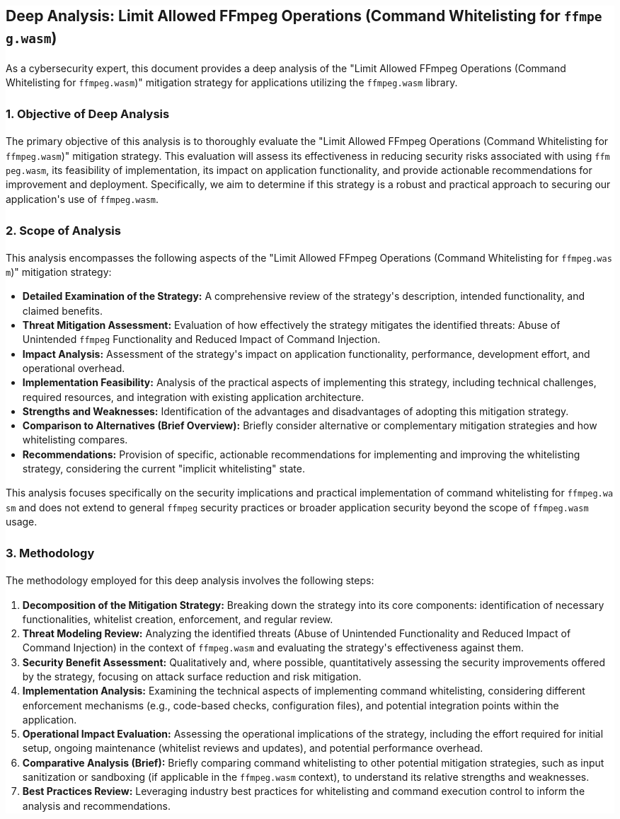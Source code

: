 ## Deep Analysis: Limit Allowed FFmpeg Operations (Command Whitelisting for `ffmpeg.wasm`)

As a cybersecurity expert, this document provides a deep analysis of the "Limit Allowed FFmpeg Operations (Command Whitelisting for `ffmpeg.wasm`)" mitigation strategy for applications utilizing the `ffmpeg.wasm` library.

### 1. Objective of Deep Analysis

The primary objective of this analysis is to thoroughly evaluate the "Limit Allowed FFmpeg Operations (Command Whitelisting for `ffmpeg.wasm`)" mitigation strategy. This evaluation will assess its effectiveness in reducing security risks associated with using `ffmpeg.wasm`, its feasibility of implementation, its impact on application functionality, and provide actionable recommendations for improvement and deployment.  Specifically, we aim to determine if this strategy is a robust and practical approach to securing our application's use of `ffmpeg.wasm`.

### 2. Scope of Analysis

This analysis encompasses the following aspects of the "Limit Allowed FFmpeg Operations (Command Whitelisting for `ffmpeg.wasm`)" mitigation strategy:

*   **Detailed Examination of the Strategy:**  A comprehensive review of the strategy's description, intended functionality, and claimed benefits.
*   **Threat Mitigation Assessment:**  Evaluation of how effectively the strategy mitigates the identified threats: Abuse of Unintended `ffmpeg` Functionality and Reduced Impact of Command Injection.
*   **Impact Analysis:**  Assessment of the strategy's impact on application functionality, performance, development effort, and operational overhead.
*   **Implementation Feasibility:**  Analysis of the practical aspects of implementing this strategy, including technical challenges, required resources, and integration with existing application architecture.
*   **Strengths and Weaknesses:**  Identification of the advantages and disadvantages of adopting this mitigation strategy.
*   **Comparison to Alternatives (Brief Overview):**  Briefly consider alternative or complementary mitigation strategies and how whitelisting compares.
*   **Recommendations:**  Provision of specific, actionable recommendations for implementing and improving the whitelisting strategy, considering the current "implicit whitelisting" state.

This analysis focuses specifically on the security implications and practical implementation of command whitelisting for `ffmpeg.wasm` and does not extend to general `ffmpeg` security practices or broader application security beyond the scope of `ffmpeg.wasm` usage.

### 3. Methodology

The methodology employed for this deep analysis involves the following steps:

1.  **Decomposition of the Mitigation Strategy:**  Breaking down the strategy into its core components: identification of necessary functionalities, whitelist creation, enforcement, and regular review.
2.  **Threat Modeling Review:**  Analyzing the identified threats (Abuse of Unintended Functionality and Reduced Impact of Command Injection) in the context of `ffmpeg.wasm` and evaluating the strategy's effectiveness against them.
3.  **Security Benefit Assessment:**  Qualitatively and, where possible, quantitatively assessing the security improvements offered by the strategy, focusing on attack surface reduction and risk mitigation.
4.  **Implementation Analysis:**  Examining the technical aspects of implementing command whitelisting, considering different enforcement mechanisms (e.g., code-based checks, configuration files), and potential integration points within the application.
5.  **Operational Impact Evaluation:**  Assessing the operational implications of the strategy, including the effort required for initial setup, ongoing maintenance (whitelist reviews and updates), and potential performance overhead.
6.  **Comparative Analysis (Brief):**  Briefly comparing command whitelisting to other potential mitigation strategies, such as input sanitization or sandboxing (if applicable in the `ffmpeg.wasm` context), to understand its relative strengths and weaknesses.
7.  **Best Practices Review:**  Leveraging industry best practices for whitelisting and command execution control to inform the analysis and recommendations.